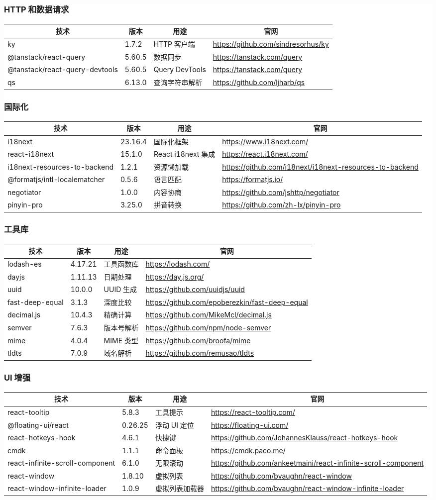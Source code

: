 ### HTTP 和数据请求

| 技术 | 版本 | 用途 | 官网 |
|------|------|------|------|
| ky | 1.7.2 | HTTP 客户端 | https://github.com/sindresorhus/ky |
| @tanstack/react-query | 5.60.5 | 数据同步 | https://tanstack.com/query |
| @tanstack/react-query-devtools | 5.60.5 | Query DevTools | https://tanstack.com/query |
| qs | 6.13.0 | 查询字符串解析 | https://github.com/ljharb/qs |

### 国际化

| 技术 | 版本 | 用途 | 官网 |
|------|------|------|------|
| i18next | 23.16.4 | 国际化框架 | https://www.i18next.com/ |
| react-i18next | 15.1.0 | React i18next 集成 | https://react.i18next.com/ |
| i18next-resources-to-backend | 1.2.1 | 资源懒加载 | https://github.com/i18next/i18next-resources-to-backend |
| @formatjs/intl-localematcher | 0.5.6 | 语言匹配 | https://formatjs.io/ |
| negotiator | 1.0.0 | 内容协商 | https://github.com/jshttp/negotiator |
| pinyin-pro | 3.25.0 | 拼音转换 | https://github.com/zh-lx/pinyin-pro |

### 工具库

| 技术 | 版本 | 用途 | 官网 |
|------|------|------|------|
| lodash-es | 4.17.21 | 工具函数库 | https://lodash.com/ |
| dayjs | 1.11.13 | 日期处理 | https://day.js.org/ |
| uuid | 10.0.0 | UUID 生成 | https://github.com/uuidjs/uuid |
| fast-deep-equal | 3.1.3 | 深度比较 | https://github.com/epoberezkin/fast-deep-equal |
| decimal.js | 10.4.3 | 精确计算 | https://github.com/MikeMcl/decimal.js |
| semver | 7.6.3 | 版本号解析 | https://github.com/npm/node-semver |
| mime | 4.0.4 | MIME 类型 | https://github.com/broofa/mime |
| tldts | 7.0.9 | 域名解析 | https://github.com/remusao/tldts |

### UI 增强

| 技术 | 版本 | 用途 | 官网 |
|------|------|------|------|
| react-tooltip | 5.8.3 | 工具提示 | https://react-tooltip.com/ |
| @floating-ui/react | 0.26.25 | 浮动 UI 定位 | https://floating-ui.com/ |
| react-hotkeys-hook | 4.6.1 | 快捷键 | https://github.com/JohannesKlauss/react-hotkeys-hook |
| cmdk | 1.1.1 | 命令面板 | https://cmdk.paco.me/ |
| react-infinite-scroll-component | 6.1.0 | 无限滚动 | https://github.com/ankeetmaini/react-infinite-scroll-component |
| react-window | 1.8.10 | 虚拟列表 | https://github.com/bvaughn/react-window |
| react-window-infinite-loader | 1.0.9 | 虚拟列表加载器 | https://github.com/bvaughn/react-window-infinite-loader |
